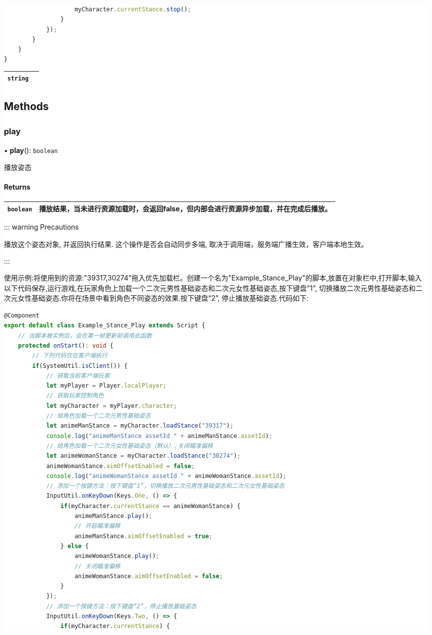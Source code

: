 ```ts
                    myCharacter.currentStance.stop();
                }
            });
        }
    }
}
```
| `string` |  |
| :------ | :------ |

## Methods

### play <Score text="play" /> 

• **play**(): `boolean` 

播放姿态

#### Returns

| `boolean` | 播放结果，当未进行资源加载时，会返回false，但内部会进行资源异步加载，并在完成后播放。 |
| :------ | :------ |


::: warning Precautions

播放这个姿态对象, 并返回执行结果. 这个操作是否会自动同步多端, 取决于调用端，服务端广播生效，客户端本地生效。

:::

<p style="font-size: 14px;"> 使用示例:将使用到的资源:"39317,30274"拖入优先加载栏。创建一个名为"Example_Stance_Play"的脚本,放置在对象栏中,打开脚本,输入以下代码保存,运行游戏,在玩家角色上加载一个二次元男性基础姿态和二次元女性基础姿态,按下键盘“1”, 切换播放二次元男性基础姿态和二次元女性基础姿态.你将在场景中看到角色不同姿态的效果.按下键盘“2”, 停止播放基础姿态.代码如下: </p>

```ts
@Component
export default class Example_Stance_Play extends Script {
    // 当脚本被实例后，会在第一帧更新前调用此函数
    protected onStart(): void {
        // 下列代码仅在客户端执行
        if(SystemUtil.isClient()) {
            // 获取当前客户端玩家
            let myPlayer = Player.localPlayer;
            // 获取玩家控制角色
            let myCharacter = myPlayer.character;
            // 给角色加载一个二次元男性基础姿态
            let animeManStance = myCharacter.loadStance("39317");
            console.log("animeManStance assetId " + animeManStance.assetId);
            // 给角色加载一个二次元女性基础姿态（默认）,关闭瞄准偏移
            let animeWomanStance = myCharacter.loadStance("30274");
            animeWomanStance.aimOffsetEnabled = false;
            console.log("animeWomanStance assetId " + animeWomanStance.assetId);
            // 添加一个按键方法：按下键盘“1”，切换播放二次元男性基础姿态和二次元女性基础姿态
            InputUtil.onKeyDown(Keys.One, () => {
                if(myCharacter.currentStance == animeWomanStance) {
                    animeManStance.play();
                    // 开启瞄准偏移
                    animeManStance.aimOffsetEnabled = true;
                } else {
                    animeWomanStance.play();
                    // 关闭瞄准偏移
                    animeWomanStance.aimOffsetEnabled = false;
                }
            });
            // 添加一个按键方法：按下键盘“2”，停止播放基础姿态
            InputUtil.onKeyDown(Keys.Two, () => {
                if(myCharacter.currentStance) {
```